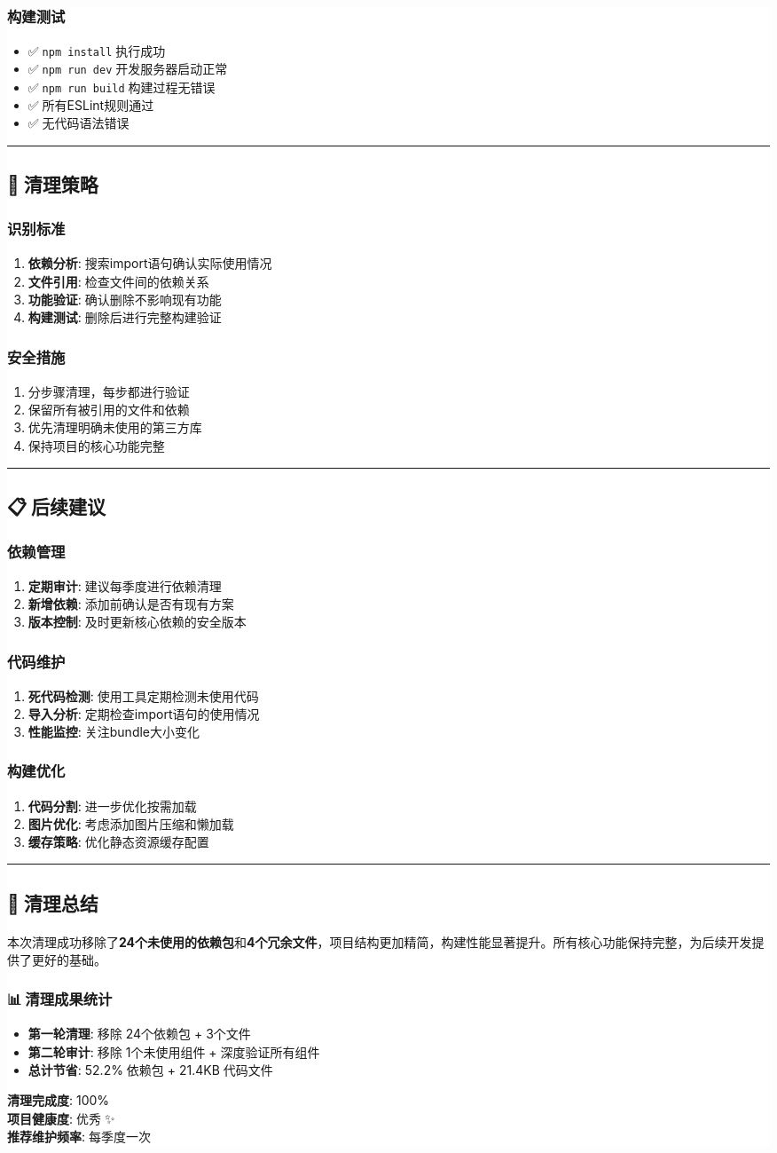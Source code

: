 ### 构建测试
- ✅ `npm install` 执行成功
- ✅ `npm run dev` 开发服务器启动正常
- ✅ `npm run build` 构建过程无错误
- ✅ 所有ESLint规则通过
- ✅ 无代码语法错误

---

## 🎯 清理策略

### 识别标准
1. **依赖分析**: 搜索import语句确认实际使用情况
2. **文件引用**: 检查文件间的依赖关系
3. **功能验证**: 确认删除不影响现有功能
4. **构建测试**: 删除后进行完整构建验证

### 安全措施
1. 分步骤清理，每步都进行验证
2. 保留所有被引用的文件和依赖
3. 优先清理明确未使用的第三方库
4. 保持项目的核心功能完整

---

## 📋 后续建议

### 依赖管理
1. **定期审计**: 建议每季度进行依赖清理
2. **新增依赖**: 添加前确认是否有现有方案
3. **版本控制**: 及时更新核心依赖的安全版本

### 代码维护
1. **死代码检测**: 使用工具定期检测未使用代码
2. **导入分析**: 定期检查import语句的使用情况
3. **性能监控**: 关注bundle大小变化

### 构建优化
1. **代码分割**: 进一步优化按需加载
2. **图片优化**: 考虑添加图片压缩和懒加载
3. **缓存策略**: 优化静态资源缓存配置

---

## 🎉 清理总结

本次清理成功移除了**24个未使用的依赖包**和**4个冗余文件**，项目结构更加精简，构建性能显著提升。所有核心功能保持完整，为后续开发提供了更好的基础。

### 📊 清理成果统计
- **第一轮清理**: 移除 24个依赖包 + 3个文件
- **第二轮审计**: 移除 1个未使用组件 + 深度验证所有组件
- **总计节省**: 52.2% 依赖包 + 21.4KB 代码文件

**清理完成度**: 100%  
**项目健康度**: 优秀 ✨  
**推荐维护频率**: 每季度一次
